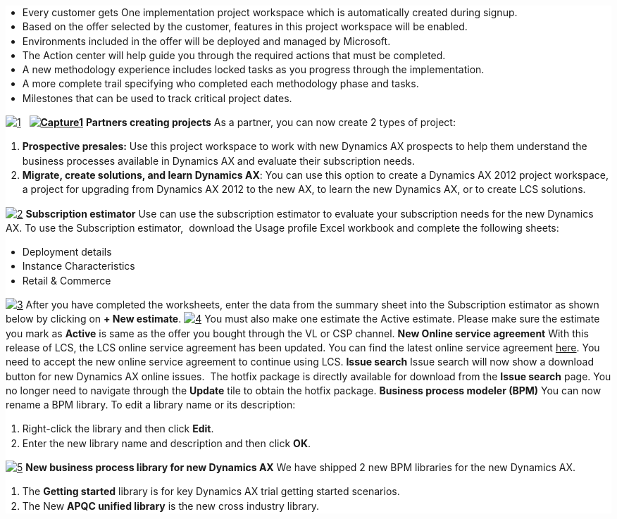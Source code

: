 -   Every customer gets One implementation project workspace which is automatically created during signup.
-   Based on the offer selected by the customer, features in this project workspace will be enabled.
-   Environments included in the offer will be deployed and managed by Microsoft.
-   The Action center will help guide you through the required actions that must be completed.
-   A new methodology experience includes locked tasks as you progress through the implementation.
-   A more complete trail specifying who completed each methodology phase and tasks.
-   Milestones that can be used to track critical project dates.

[![1](https://msdnshared.blob.core.windows.net/media/2016/02/114-1024x434.png)](https://msdnshared.blob.core.windows.net/media/2016/02/114.png)   **[![Capture1](https://msdnshared.blob.core.windows.net/media/2016/02/Capture11.jpg)](https://msdnshared.blob.core.windows.net/media/2016/02/Capture11.jpg)** **Partners creating projects** As a partner, you can now create 2 types of project:

1.  **Prospective presales:** Use this project workspace to work with new Dynamics AX prospects to help them understand the business processes available in Dynamics AX and evaluate their subscription needs.
2.  **Migrate, create solutions, and learn Dynamics AX**: You can use this option to create a Dynamics AX 2012 project workspace, a project for upgrading from Dynamics AX 2012 to the new AX, to learn the new Dynamics AX, or to create LCS solutions.

[![2](https://msdnshared.blob.core.windows.net/media/2016/02/213.png)](https://msdnshared.blob.core.windows.net/media/2016/02/213.png) **Subscription estimator** Use can use the subscription estimator to evaluate your subscription needs for the new Dynamics AX. To use the Subscription estimator,  download the Usage profile Excel workbook and complete the following sheets:

-   Deployment details
-   Instance Characteristics
-   Retail & Commerce

[![3](https://msdnshared.blob.core.windows.net/media/2016/02/311-1024x475.png)](https://msdnshared.blob.core.windows.net/media/2016/02/311.png) 
After you have completed the worksheets, enter the data from the summary sheet into the Subscription estimator as shown below by clicking on **+ New estimate**. [![4](https://msdnshared.blob.core.windows.net/media/2016/02/412-1024x492.png)](https://msdnshared.blob.core.windows.net/media/2016/02/412.png) 
You must also make one estimate the Active estimate. Please make sure the estimate you mark as **Active** is same as the offer you bought through the VL or CSP channel. **New Online service agreement** With this release of LCS, the LCS online service agreement has been updated. You can find the latest online service agreement [here](https://lcs.dynamics.com/Logon/Legal). You need to accept the new online service agreement to continue using LCS. **Issue search** Issue search will now show a download button for new Dynamics AX online issues.  The hotfix package is directly available for download from the **Issue search** page. You no longer need to navigate through the **Update** tile to obtain the hotfix package. **Business process modeler (BPM)** You can now rename a BPM library. To edit a library name or its description:

1.  Right-click the library and then click **Edit**.
2.  Enter the new library name and description and then click **OK**.

[![5](https://msdnshared.blob.core.windows.net/media/2016/02/58.png)](https://msdnshared.blob.core.windows.net/media/2016/02/58.png) **New business process library for new Dynamics AX** We have shipped 2 new BPM libraries for the new Dynamics AX.

1.  The **Getting started** library is for key Dynamics AX trial getting started scenarios.
2.  The New **APQC unified library** is the new cross industry library.
